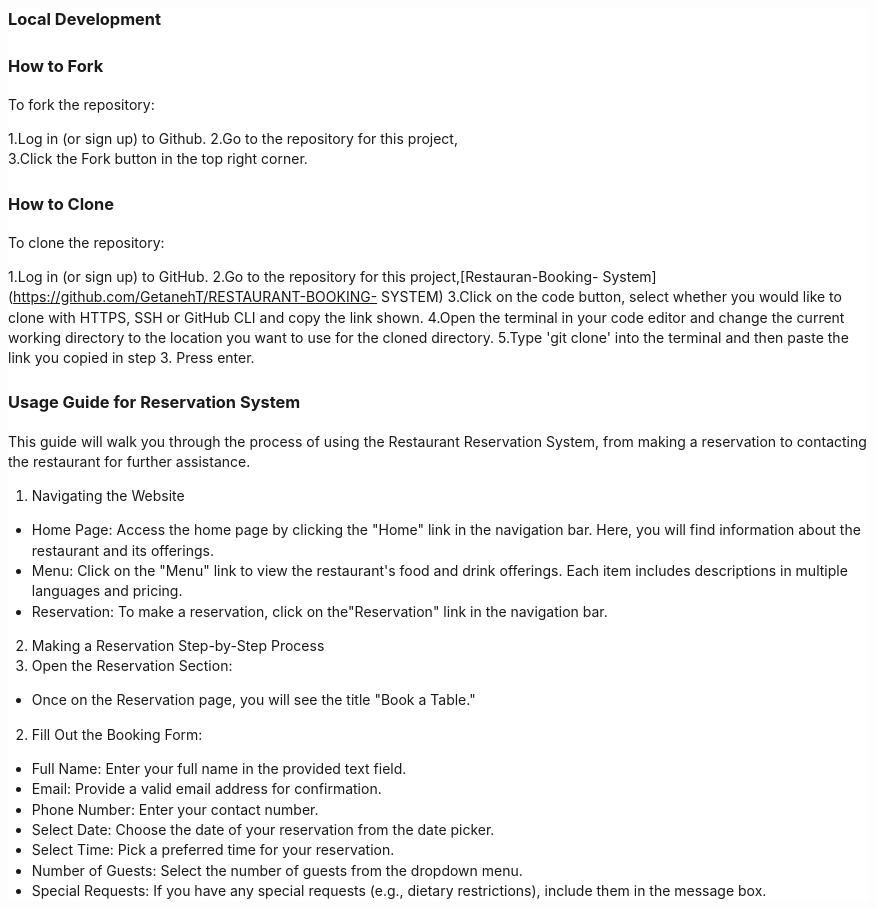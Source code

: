 ### Local Development

### How to Fork

To fork the repository:

1.Log in (or sign up) to Github.
2.Go to the repository for this project,  
3.Click the Fork button in the top right corner.
   
### How to Clone

To clone the repository:

1.Log in (or sign up) to GitHub.
2.Go to the repository for this project,[Restauran-Booking- 
  System] (https://github.com/GetanehT/RESTAURANT-BOOKING- 
 SYSTEM)
3.Click on the code button, select whether you would like 
  to clone with HTTPS, SSH or GitHub CLI and copy the link 
  shown.
4.Open the terminal in your code editor and change the 
  current working directory to the location you want to 
  use for the cloned directory.
5.Type 'git clone' into the terminal and then paste the 
  link you copied in step 3. Press enter.
  	
### Usage Guide for Reservation System

This guide will walk you through the process of using the Restaurant Reservation System, from making a reservation to contacting the restaurant for further assistance.

1. Navigating the Website
   
* Home Page: Access the home page by clicking the "Home" link 
  in the navigation bar. Here, you will find information about 
  the restaurant and its offerings.
* Menu: Click on the "Menu" link to view the restaurant's food 
  and drink offerings. Each item includes descriptions in 
  multiple languages and pricing.
* Reservation: To make a reservation, click on the"Reservation" 
  link in the navigation bar.

2. Making a Reservation
Step-by-Step Process
1. Open the Reservation Section:

* Once on the Reservation page, you will see the title "Book a 
  Table."
  
2. Fill Out the Booking Form:

* Full Name: Enter your full name in the provided text field.
* Email: Provide a valid email address for confirmation.
* Phone Number: Enter your contact number.
* Select Date: Choose the date of your reservation from the 
  date picker.
* Select Time: Pick a preferred time for your reservation.
* Number of Guests: Select the number of guests from the 
  dropdown menu.
* Special Requests: If you have any special requests (e.g., 
  dietary restrictions), include them in the message box.
